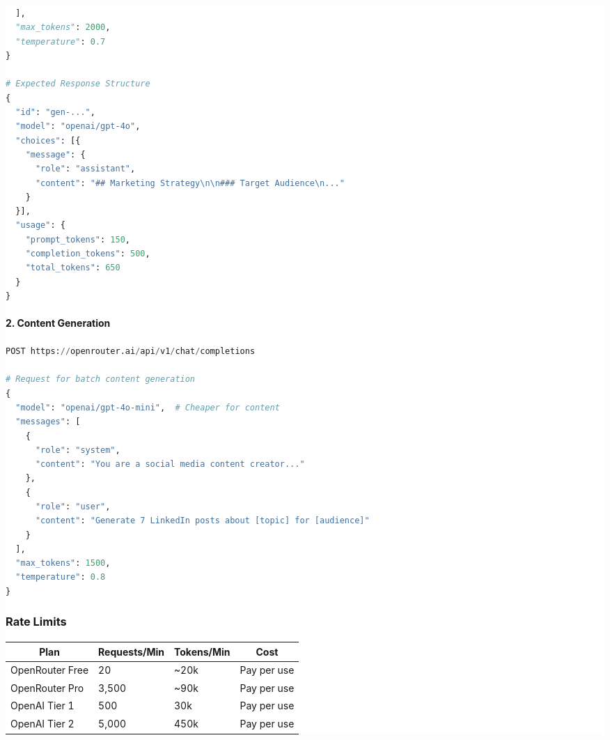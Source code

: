 ```python
  ],
  "max_tokens": 2000,
  "temperature": 0.7
}

# Expected Response Structure
{
  "id": "gen-...",
  "model": "openai/gpt-4o",
  "choices": [{
    "message": {
      "role": "assistant",
      "content": "## Marketing Strategy\n\n### Target Audience\n..."
    }
  }],
  "usage": {
    "prompt_tokens": 150,
    "completion_tokens": 500,
    "total_tokens": 650
  }
}
```

#### 2. Content Generation
```python
POST https://openrouter.ai/api/v1/chat/completions

# Request for batch content generation
{
  "model": "openai/gpt-4o-mini",  # Cheaper for content
  "messages": [
    {
      "role": "system",
      "content": "You are a social media content creator..."
    },
    {
      "role": "user",
      "content": "Generate 7 LinkedIn posts about [topic] for [audience]"
    }
  ],
  "max_tokens": 1500,
  "temperature": 0.8
}
```

### Rate Limits
| Plan | Requests/Min | Tokens/Min | Cost |
|------|--------------|------------|------|
| OpenRouter Free | 20 | ~20k | Pay per use |
| OpenRouter Pro | 3,500 | ~90k | Pay per use |
| OpenAI Tier 1 | 500 | 30k | Pay per use |
| OpenAI Tier 2 | 5,000 | 450k | Pay per use |
